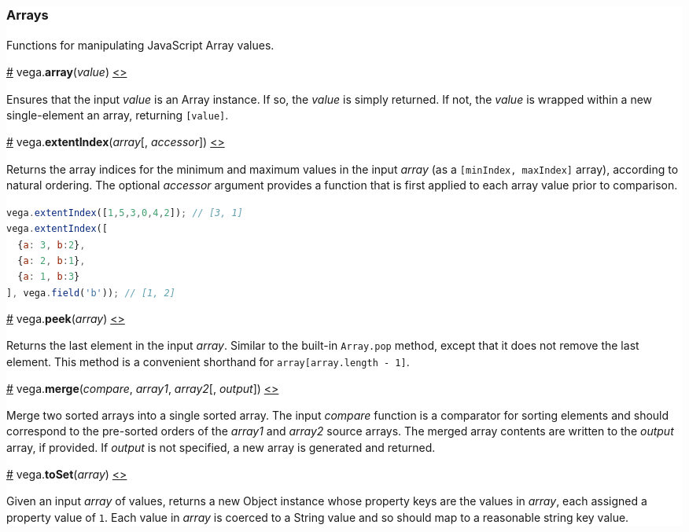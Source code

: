 ### Arrays

Functions for manipulating JavaScript Array values.

<a name="array" href="#array">#</a>
vega.<b>array</b>(<i>value</i>)
[<>](https://github.com/vega/vega-util/blob/master/src/array.js "Source")

Ensures that the input *value* is an Array instance. If so, the *value* is
simply returned. If not, the *value* is wrapped within a new single-element
an array, returning `[value]`.

<a name="extentIndex" href="#extentIndex">#</a>
vega.<b>extentIndex</b>(<i>array</i>[, <i>accessor</i>])
[<>](https://github.com/vega/vega-util/blob/master/src/extentIndex.js "Source")

Returns the array indices for the minimum and maximum values in the input
*array* (as a `[minIndex, maxIndex]` array), according to natural ordering.
The optional *accessor* argument provides a function that is first applied
to each array value prior to comparison.

```js
vega.extentIndex([1,5,3,0,4,2]); // [3, 1]
vega.extentIndex([
  {a: 3, b:2},
  {a: 2, b:1},
  {a: 1, b:3}
], vega.field('b')); // [1, 2]
```

<a name="peek" href="#peek">#</a>
vega.<b>peek</b>(<i>array</i>)
[<>](https://github.com/vega/vega-util/blob/master/src/peek.js "Source")

Returns the last element in the input *array*. Similar to the built-in
`Array.pop` method, except that it does not remove the last element. This
method is a convenient shorthand for `array[array.length - 1]`.

<a name="merge" href="#merge">#</a>
vega.<b>merge</b>(<i>compare</i>, <i>array1</i>, <i>array2</i>[, <i>output</i>])
[<>](https://github.com/vega/vega-util/blob/master/src/peek.js "Source")

Merge two sorted arrays into a single sorted array. The input *compare*
function is a comparator for sorting elements and should correspond to the
pre-sorted orders of the *array1* and *array2* source arrays. The merged
array contents are written to the *output* array, if provided. If *output*
is not specified, a new array is generated and returned.

<a name="toSet" href="#toSet">#</a>
vega.<b>toSet</b>(<i>array</i>)
[<>](https://github.com/vega/vega-util/blob/master/src/toSet.js "Source")

Given an input *array* of values, returns a new Object instance whose
property keys are the values in *array*, each assigned a property value
of `1`. Each value in *array* is coerced to a String value and so
should map to a reasonable string key value.

